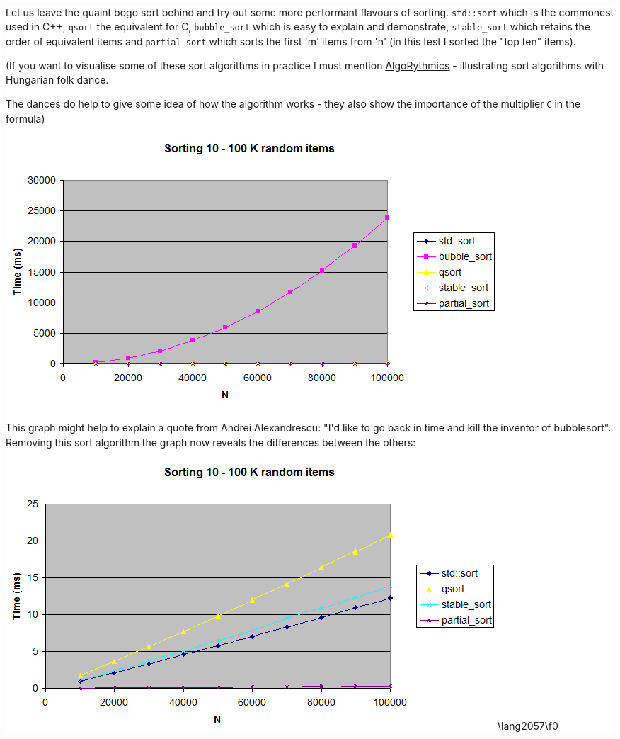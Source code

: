 Let us leave the quaint bogo sort behind and try out some more performant flavours of sorting. `std::sort` which
is the commonest used in C++, `qsort` the equivalent for C, `bubble_sort` which is easy to explain and demonstrate,
`stable_sort` which retains the order of equivalent items and `partial_sort` which sorts the first 'm' items from 'n'
(in this test I sorted the "top ten" items).

(If you want to visualise some of these sort algorithms in practice I must mention
[AlgoRythmics](https://www.youtube.com/watch?v=ywWBy6J5gz8) - illustrating sort algorithms with Hungarian folk dance.

The dances do help to give some idea of how the algorithm works - they also show the importance of the multiplier `C` in the formula)

![Figure 7](figure7.png)

This graph might help to explain a quote from Andrei Alexandrescu: "I'd like to go back in time and kill the inventor of bubblesort".
Removing this sort algorithm the graph now reveals the differences between the others:

![Figure 8](figure8.png)\lang2057\f0
